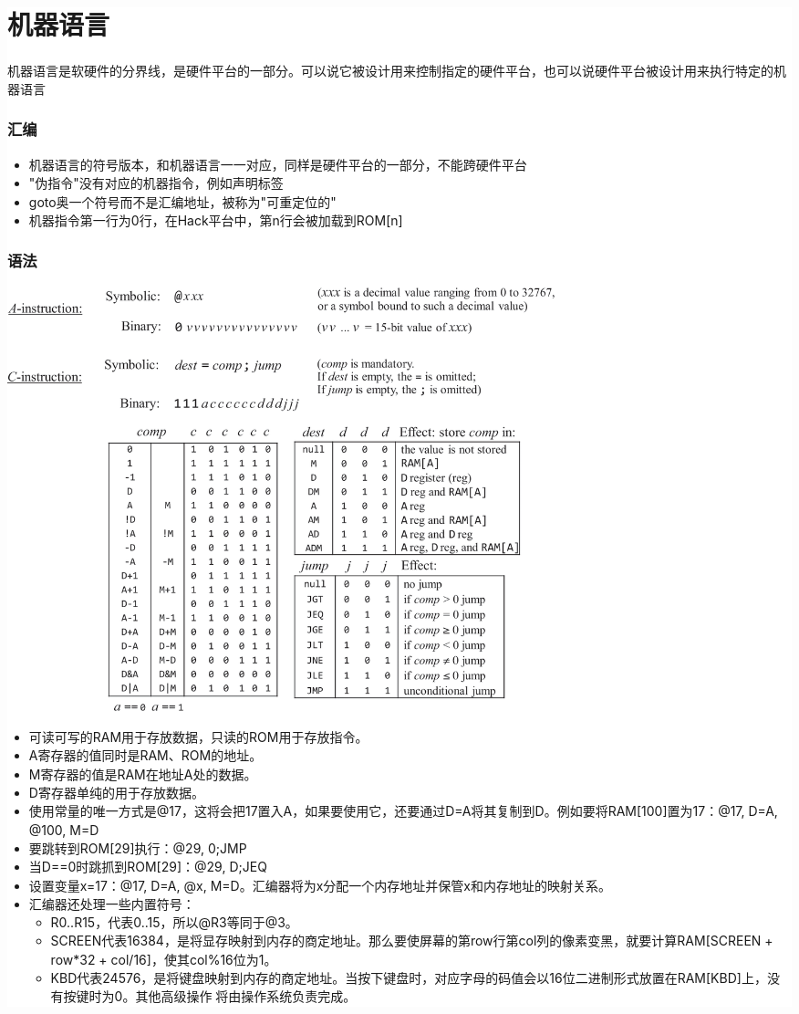 # 机器语言

机器语言是软硬件的分界线，是硬件平台的一部分。可以说它被设计用来控制指定的硬件平台，也可以说硬件平台被设计用来执行特定的机器语言

### 汇编

- 机器语言的符号版本，和机器语言一一对应，同样是硬件平台的一部分，不能跨硬件平台
- "伪指令"没有对应的机器指令，例如声明标签
- goto奥一个符号而不是汇编地址，被称为"可重定位的"
- 机器指令第一行为0行，在Hack平台中，第n行会被加载到ROM[n]

### 语法

<img src="./img/04/语法.png" alt="语法" width="600">
<br>

- 可读可写的RAM用于存放数据，只读的ROM用于存放指令。
- A寄存器的值同时是RAM、ROM的地址。
- M寄存器的值是RAM在地址A处的数据。
- D寄存器单纯的用于存放数据。
- 使用常量的唯一方式是@17，这将会把17置入A，如果要使用它，还要通过D=A将其复制到D。例如要将RAM[100]置为17：@17, D=A, @100, M=D
- 要跳转到ROM[29]执行：@29, 0;JMP
- 当D==0时跳抓到ROM[29]：@29, D;JEQ
- 设置变量x=17：@17, D=A, @x, M=D。汇编器将为x分配一个内存地址并保管x和内存地址的映射关系。
- 汇编器还处理一些内置符号：
  - R0..R15，代表0..15，所以@R3等同于@3。
  - SCREEN代表16384，是将显存映射到内存的商定地址。那么要使屏幕的第row行第col列的像素变黑，就要计算RAM[SCREEN + row*32 + col/16]，使其col%16位为1。
  - KBD代表24576，是将键盘映射到内存的商定地址。当按下键盘时，对应字母的码值会以16位二进制形式放置在RAM[KBD]上，没有按键时为0。其他高级操作 将由操作系统负责完成。
